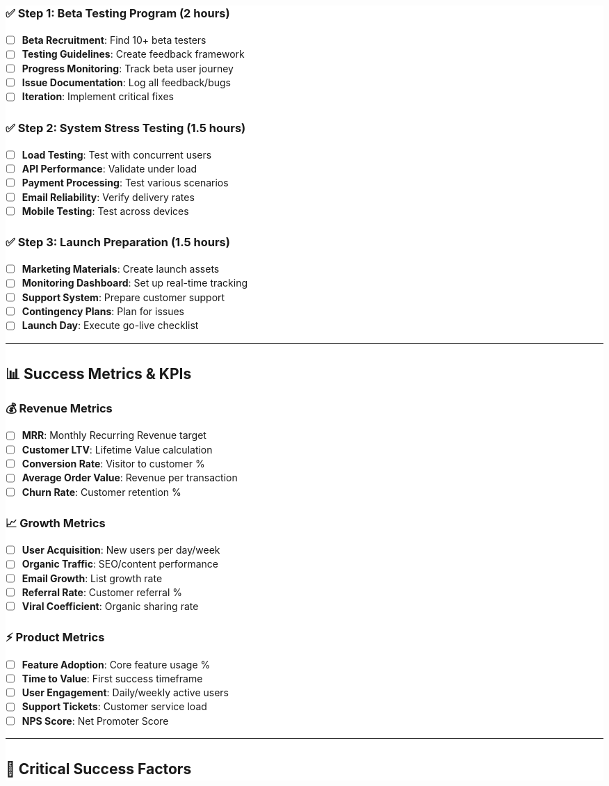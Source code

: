 ### ✅ Step 1: Beta Testing Program (2 hours)
- [ ] **Beta Recruitment**: Find 10+ beta testers
- [ ] **Testing Guidelines**: Create feedback framework
- [ ] **Progress Monitoring**: Track beta user journey
- [ ] **Issue Documentation**: Log all feedback/bugs
- [ ] **Iteration**: Implement critical fixes

### ✅ Step 2: System Stress Testing (1.5 hours)
- [ ] **Load Testing**: Test with concurrent users
- [ ] **API Performance**: Validate under load
- [ ] **Payment Processing**: Test various scenarios
- [ ] **Email Reliability**: Verify delivery rates
- [ ] **Mobile Testing**: Test across devices

### ✅ Step 3: Launch Preparation (1.5 hours)
- [ ] **Marketing Materials**: Create launch assets
- [ ] **Monitoring Dashboard**: Set up real-time tracking
- [ ] **Support System**: Prepare customer support
- [ ] **Contingency Plans**: Plan for issues
- [ ] **Launch Day**: Execute go-live checklist

---

## 📊 Success Metrics & KPIs

### 💰 Revenue Metrics
- [ ] **MRR**: Monthly Recurring Revenue target
- [ ] **Customer LTV**: Lifetime Value calculation
- [ ] **Conversion Rate**: Visitor to customer %
- [ ] **Average Order Value**: Revenue per transaction
- [ ] **Churn Rate**: Customer retention %

### 📈 Growth Metrics  
- [ ] **User Acquisition**: New users per day/week
- [ ] **Organic Traffic**: SEO/content performance
- [ ] **Email Growth**: List growth rate
- [ ] **Referral Rate**: Customer referral %
- [ ] **Viral Coefficient**: Organic sharing rate

### ⚡ Product Metrics
- [ ] **Feature Adoption**: Core feature usage %
- [ ] **Time to Value**: First success timeframe
- [ ] **User Engagement**: Daily/weekly active users
- [ ] **Support Tickets**: Customer service load  
- [ ] **NPS Score**: Net Promoter Score

---

## 🚨 Critical Success Factors
